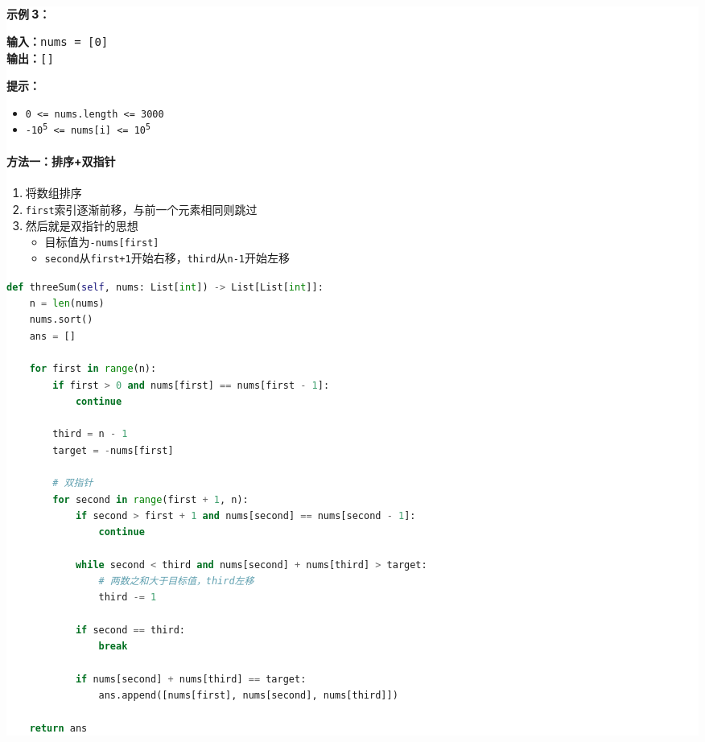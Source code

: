 <p><strong>示例 3：</strong></p>

<pre>
<strong>输入：</strong>nums = [0]
<strong>输出：</strong>[]
</pre>

<p><strong>提示：</strong></p>

<ul>
	<li><code>0 <= nums.length <= 3000</code></li>
	<li><code>-10<sup>5</sup> <= nums[i] <= 10<sup>5</sup></code></li>
</ul>
</div>

#### 方法一：排序+双指针

1. 将数组排序
2. `first`索引逐渐前移，与前一个元素相同则跳过
3. 然后就是双指针的思想
    - 目标值为`-nums[first]`
    - `second`从`first+1`开始右移，`third`从`n-1`开始左移

```python
def threeSum(self, nums: List[int]) -> List[List[int]]:
    n = len(nums)
    nums.sort()
    ans = []

    for first in range(n):
        if first > 0 and nums[first] == nums[first - 1]:
            continue

        third = n - 1
        target = -nums[first]

        # 双指针
        for second in range(first + 1, n):
            if second > first + 1 and nums[second] == nums[second - 1]:
                continue

            while second < third and nums[second] + nums[third] > target:
                # 两数之和大于目标值，third左移
                third -= 1

            if second == third:
                break

            if nums[second] + nums[third] == target:
                ans.append([nums[first], nums[second], nums[third]])

    return ans
```
